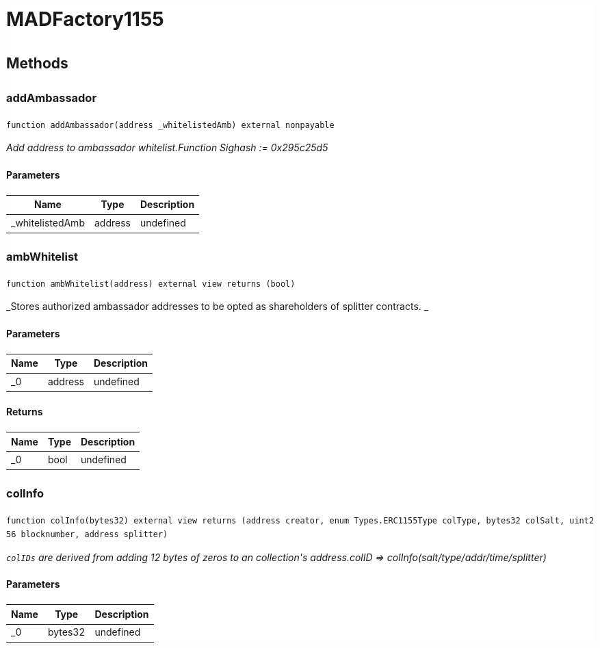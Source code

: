 # MADFactory1155

## Methods

### addAmbassador

```solidity
function addAmbassador(address _whitelistedAmb) external nonpayable
```

_Add address to ambassador whitelist.Function Sighash := 0x295c25d5_

#### Parameters

| Name             | Type    | Description |
| ---------------- | ------- | ----------- |
| \_whitelistedAmb | address | undefined   |

### ambWhitelist

```solidity
function ambWhitelist(address) external view returns (bool)
```

_Stores authorized ambassador addresses to be opted as shareholders of splitter contracts. _

#### Parameters

| Name | Type    | Description |
| ---- | ------- | ----------- |
| \_0  | address | undefined   |

#### Returns

| Name | Type | Description |
| ---- | ---- | ----------- |
| \_0  | bool | undefined   |

### colInfo

```solidity
function colInfo(bytes32) external view returns (address creator, enum Types.ERC1155Type colType, bytes32 colSalt, uint256 blocknumber, address splitter)
```

_`colIDs` are derived from adding 12 bytes of zeros to an collection&#39;s address.colID =&gt; colInfo(salt/type/addr/time/splitter)_

#### Parameters

| Name | Type    | Description |
| ---- | ------- | ----------- |
| \_0  | bytes32 | undefined   |

